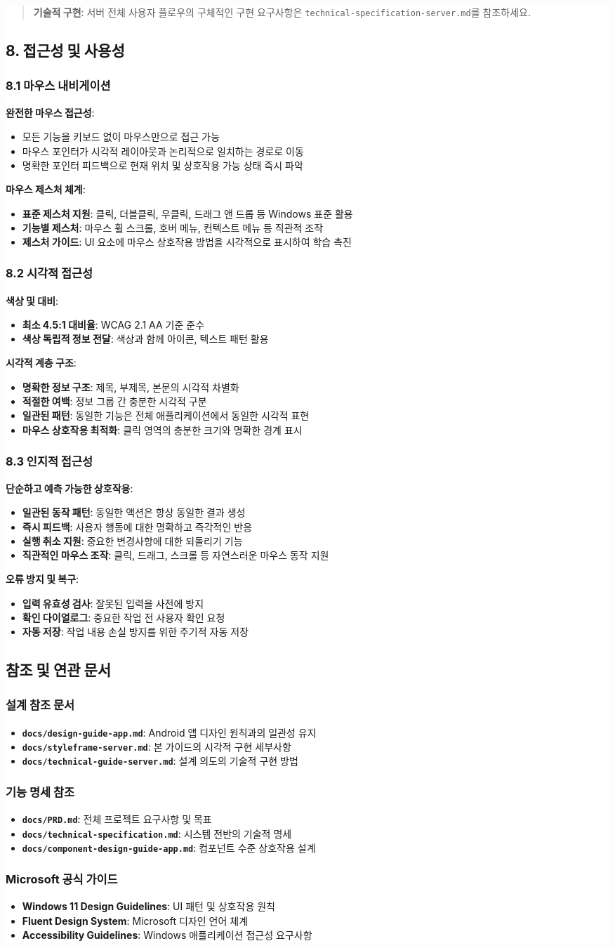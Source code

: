 > **기술적 구현**: 서버 전체 사용자 플로우의 구체적인 구현 요구사항은 `technical-specification-server.md`를 참조하세요.

## 8. 접근성 및 사용성

### 8.1 마우스 내비게이션

**완전한 마우스 접근성**:
- 모든 기능을 키보드 없이 마우스만으로 접근 가능
- 마우스 포인터가 시각적 레이아웃과 논리적으로 일치하는 경로로 이동
- 명확한 포인터 피드백으로 현재 위치 및 상호작용 가능 상태 즉시 파악

**마우스 제스처 체계**:
- **표준 제스처 지원**: 클릭, 더블클릭, 우클릭, 드래그 앤 드롭 등 Windows 표준 활용
- **기능별 제스처**: 마우스 휠 스크롤, 호버 메뉴, 컨텍스트 메뉴 등 직관적 조작
- **제스처 가이드**: UI 요소에 마우스 상호작용 방법을 시각적으로 표시하여 학습 촉진

### 8.2 시각적 접근성

**색상 및 대비**:
- **최소 4.5:1 대비율**: WCAG 2.1 AA 기준 준수
- **색상 독립적 정보 전달**: 색상과 함께 아이콘, 텍스트 패턴 활용

**시각적 계층 구조**:
- **명확한 정보 구조**: 제목, 부제목, 본문의 시각적 차별화
- **적절한 여백**: 정보 그룹 간 충분한 시각적 구분
- **일관된 패턴**: 동일한 기능은 전체 애플리케이션에서 동일한 시각적 표현
- **마우스 상호작용 최적화**: 클릭 영역의 충분한 크기와 명확한 경계 표시

### 8.3 인지적 접근성

**단순하고 예측 가능한 상호작용**:
- **일관된 동작 패턴**: 동일한 액션은 항상 동일한 결과 생성
- **즉시 피드백**: 사용자 행동에 대한 명확하고 즉각적인 반응
- **실행 취소 지원**: 중요한 변경사항에 대한 되돌리기 기능
- **직관적인 마우스 조작**: 클릭, 드래그, 스크롤 등 자연스러운 마우스 동작 지원

**오류 방지 및 복구**:
- **입력 유효성 검사**: 잘못된 입력을 사전에 방지
- **확인 다이얼로그**: 중요한 작업 전 사용자 확인 요청
- **자동 저장**: 작업 내용 손실 방지를 위한 주기적 자동 저장

## 참조 및 연관 문서

### 설계 참조 문서
- **`docs/design-guide-app.md`**: Android 앱 디자인 원칙과의 일관성 유지
- **`docs/styleframe-server.md`**: 본 가이드의 시각적 구현 세부사항
- **`docs/technical-guide-server.md`**: 설계 의도의 기술적 구현 방법

### 기능 명세 참조
- **`docs/PRD.md`**: 전체 프로젝트 요구사항 및 목표
- **`docs/technical-specification.md`**: 시스템 전반의 기술적 명세
- **`docs/component-design-guide-app.md`**: 컴포넌트 수준 상호작용 설계

### Microsoft 공식 가이드
- **Windows 11 Design Guidelines**: UI 패턴 및 상호작용 원칙
- **Fluent Design System**: Microsoft 디자인 언어 체계
- **Accessibility Guidelines**: Windows 애플리케이션 접근성 요구사항
